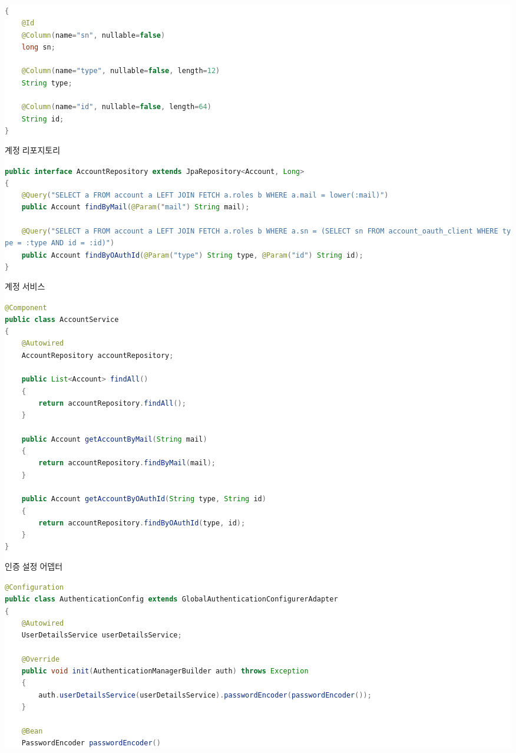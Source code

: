 ``` java
{
	@Id
	@Column(name="sn", nullable=false)
	long sn;

	@Column(name="type", nullable=false, length=12)
	String type;

	@Column(name="id", nullable=false, length=64)
	String id;
}
```
계정 리포지토리
``` java
public interface AccountRepository extends JpaRepository<Account, Long>
{
	@Query("SELECT a FROM account a LEFT JOIN FETCH a.roles b WHERE a.mail = lower(:mail)")
	public Account findByMail(@Param("mail") String mail);

	@Query("SELECT a FROM account a LEFT JOIN FETCH a.roles b WHERE a.sn = (SELECT sn FROM account_oauth_client WHERE type = :type AND id = :id)")
	public Account findByOAuthId(@Param("type") String type, @Param("id") String id);
}
```
계정 서비스
``` java
@Component
public class AccountService
{
	@Autowired
	AccountRepository accountRepository;

	public List<Account> findAll()
	{
		return accountRepository.findAll();
	}

	public Account getAccountByMail(String mail)
	{
		return accountRepository.findByMail(mail);
	}

	public Account getAccountByOAuthId(String type, String id)
	{
		return accountRepository.findByOAuthId(type, id);
	}
}
```
인증 설정 어뎁터
``` java
@Configuration
public class AuthenticationConfig extends GlobalAuthenticationConfigurerAdapter
{
	@Autowired
	UserDetailsService userDetailsService;

	@Override
	public void init(AuthenticationManagerBuilder auth) throws Exception
	{
		auth.userDetailsService(userDetailsService).passwordEncoder(passwordEncoder());
	}

	@Bean
	PasswordEncoder passwordEncoder()
```